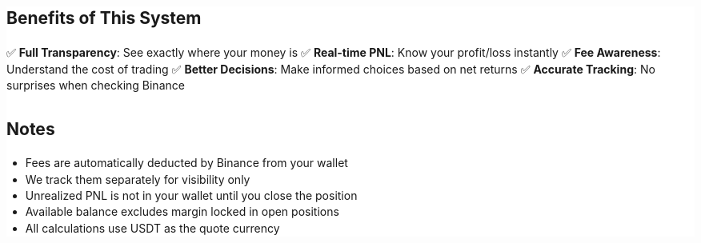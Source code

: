 ## Benefits of This System

✅ **Full Transparency**: See exactly where your money is
✅ **Real-time PNL**: Know your profit/loss instantly
✅ **Fee Awareness**: Understand the cost of trading
✅ **Better Decisions**: Make informed choices based on net returns
✅ **Accurate Tracking**: No surprises when checking Binance

## Notes

- Fees are automatically deducted by Binance from your wallet
- We track them separately for visibility only
- Unrealized PNL is not in your wallet until you close the position
- Available balance excludes margin locked in open positions
- All calculations use USDT as the quote currency
